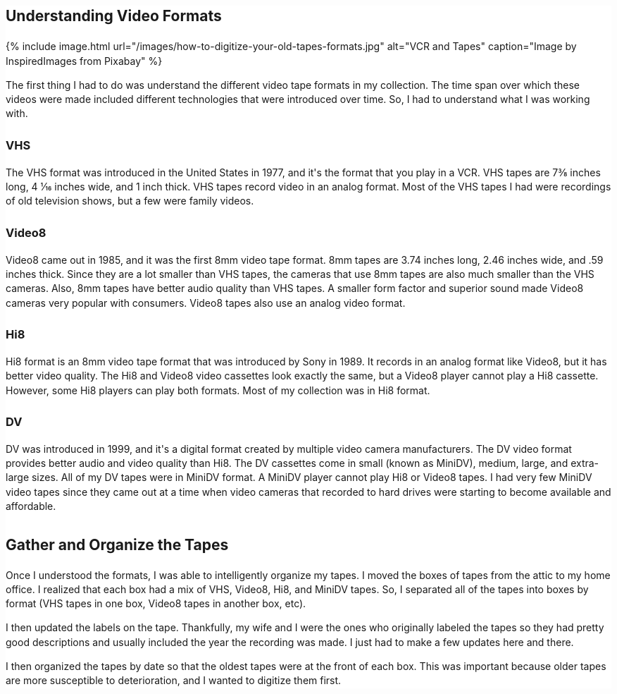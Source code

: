 ## **Understanding Video Formats**

{% include image.html url="/images/how-to-digitize-your-old-tapes-formats.jpg" alt="VCR and Tapes" caption="Image by InspiredImages from Pixabay" %}

The first thing I had to do was understand the different video tape formats in my collection. The time span over which these videos were made included different technologies that were introduced over time. So, I had to understand what I was working with.

### **VHS**

The VHS format was introduced in the United States in 1977, and it's the format that you play in a VCR. VHS tapes are 7⅜ inches long, 4 ​1⁄16 inches wide, and 1 inch thick. VHS tapes record video in an analog format. Most of the VHS tapes I had were recordings of old television shows, but a few were family videos.

### **Video8**

Video8 came out in 1985, and it was the first 8mm video tape format. 8mm tapes are 3.74 inches long, 2.46 inches wide, and .59 inches thick. Since they are a lot smaller than VHS tapes, the cameras that use 8mm tapes are also much smaller than the VHS cameras. Also, 8mm tapes have better audio quality than VHS tapes. A smaller form factor and superior sound made Video8 cameras very popular with consumers. Video8 tapes also use an analog video format.

### **Hi8**

Hi8 format is an 8mm video tape format that was introduced by Sony in 1989. It records in an analog format like Video8, but it has better video quality. The Hi8 and Video8 video cassettes look exactly the same, but a Video8 player cannot play a Hi8 cassette. However, some Hi8 players can play both formats. Most of my collection was in Hi8 format.

### **DV**

DV was introduced in 1999, and it's a digital format created by multiple video camera manufacturers. The DV video format provides better audio and video quality than Hi8. The DV cassettes come in small (known as MiniDV), medium, large, and extra-large sizes. All of my DV tapes were in MiniDV format. A MiniDV player cannot play Hi8 or Video8 tapes. I had very few MiniDV video tapes since they came out at a time when video cameras that recorded to hard drives were starting to become available and affordable.

## **Gather and Organize the Tapes**

Once I understood the formats, I was able to intelligently organize my tapes. I moved the boxes of tapes from the attic to my home office. I realized that each box had a mix of VHS, Video8, Hi8, and MiniDV tapes. So, I separated all of the tapes into boxes by format (VHS tapes in one box, Video8 tapes in another box, etc).

I then updated the labels on the tape. Thankfully, my wife and I were the ones who originally labeled the tapes so they had pretty good descriptions and usually included the year the recording was made. I just had to make a few updates here and there.

I then organized the tapes by date so that the oldest tapes were at the front of each box. This was important because older tapes are more susceptible to deterioration, and I wanted to digitize them first.
